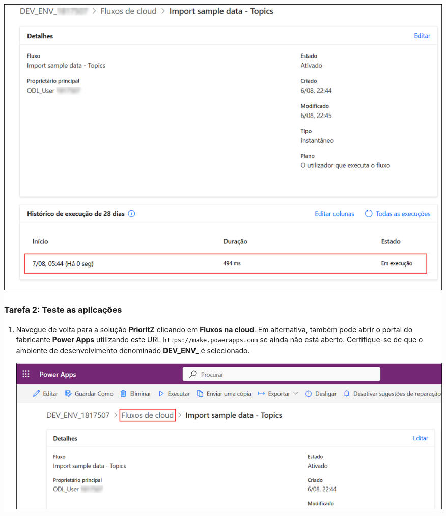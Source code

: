    ![](images/L01/dv_p2_e1_g_19.png)

### Tarefa 2: Teste as aplicações

1. Navegue de volta para a solução **PrioritZ** clicando em **Fluxos na cloud**. Em alternativa, também pode abrir o portal do fabricante **Power Apps** utilizando este URL `https://make.powerapps.com` se ainda não está aberto. Certifique-se de que o ambiente de desenvolvimento denominado **DEV_ENV_<inject key="Deployment ID" enableCopy="false" />** é selecionado.

   ![](images/L01/dv_p2_e1_g_20.png)

